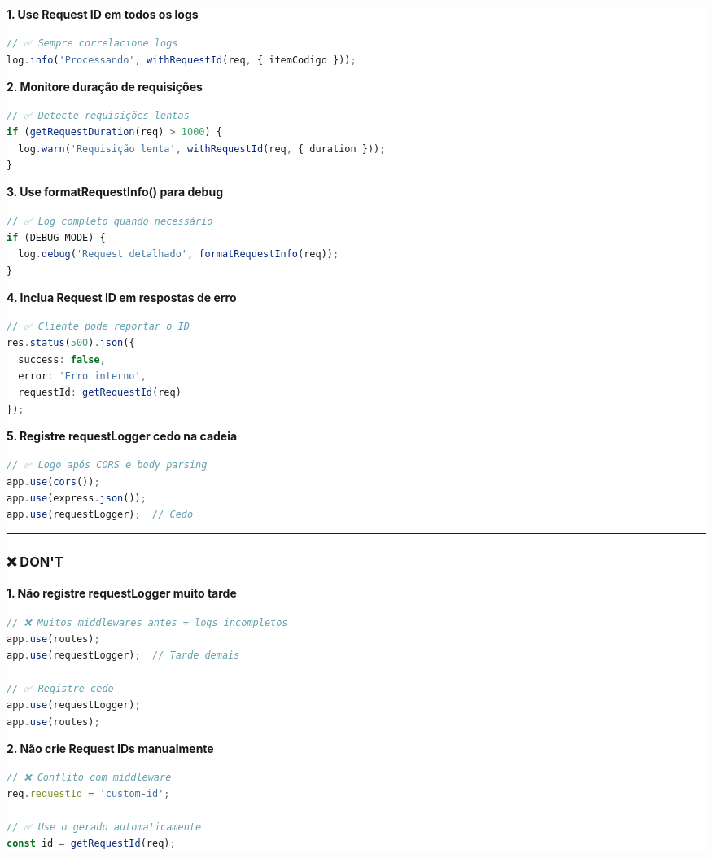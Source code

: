 **1. Use Request ID em todos os logs**
```typescript
// ✅ Sempre correlacione logs
log.info('Processando', withRequestId(req, { itemCodigo }));
```

**2. Monitore duração de requisições**
```typescript
// ✅ Detecte requisições lentas
if (getRequestDuration(req) > 1000) {
  log.warn('Requisição lenta', withRequestId(req, { duration }));
}
```

**3. Use formatRequestInfo() para debug**
```typescript
// ✅ Log completo quando necessário
if (DEBUG_MODE) {
  log.debug('Request detalhado', formatRequestInfo(req));
}
```

**4. Inclua Request ID em respostas de erro**
```typescript
// ✅ Cliente pode reportar o ID
res.status(500).json({
  success: false,
  error: 'Erro interno',
  requestId: getRequestId(req)
});
```

**5. Registre requestLogger cedo na cadeia**
```typescript
// ✅ Logo após CORS e body parsing
app.use(cors());
app.use(express.json());
app.use(requestLogger);  // Cedo
```

---

### ❌ DON'T

**1. Não registre requestLogger muito tarde**
```typescript
// ❌ Muitos middlewares antes = logs incompletos
app.use(routes);
app.use(requestLogger);  // Tarde demais

// ✅ Registre cedo
app.use(requestLogger);
app.use(routes);
```

**2. Não crie Request IDs manualmente**
```typescript
// ❌ Conflito com middleware
req.requestId = 'custom-id';

// ✅ Use o gerado automaticamente
const id = getRequestId(req);
```
